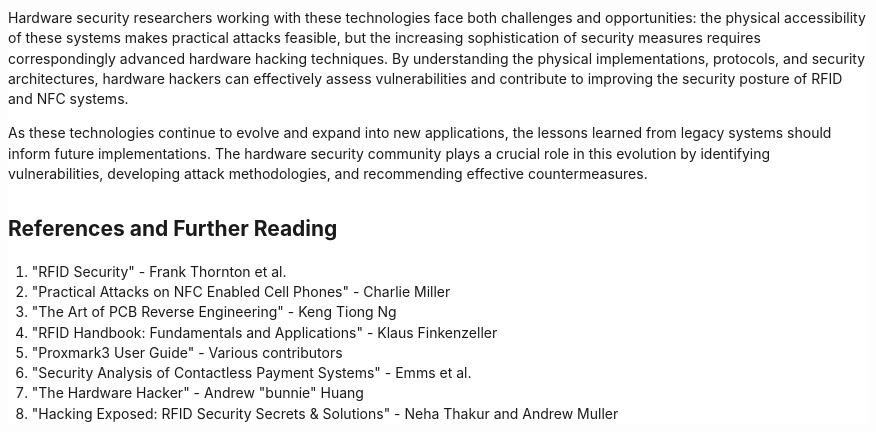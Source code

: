 Hardware security researchers working with these technologies face both challenges and opportunities: the physical accessibility of these systems makes practical attacks feasible, but the increasing sophistication of security measures requires correspondingly advanced hardware hacking techniques. By understanding the physical implementations, protocols, and security architectures, hardware hackers can effectively assess vulnerabilities and contribute to improving the security posture of RFID and NFC systems.

As these technologies continue to evolve and expand into new applications, the lessons learned from legacy systems should inform future implementations. The hardware security community plays a crucial role in this evolution by identifying vulnerabilities, developing attack methodologies, and recommending effective countermeasures.

## References and Further Reading

1. "RFID Security" - Frank Thornton et al.
2. "Practical Attacks on NFC Enabled Cell Phones" - Charlie Miller
3. "The Art of PCB Reverse Engineering" - Keng Tiong Ng
4. "RFID Handbook: Fundamentals and Applications" - Klaus Finkenzeller
5. "Proxmark3 User Guide" - Various contributors
6. "Security Analysis of Contactless Payment Systems" - Emms et al.
7. "The Hardware Hacker" - Andrew "bunnie" Huang
8. "Hacking Exposed: RFID Security Secrets & Solutions" - Neha Thakur and Andrew Muller
